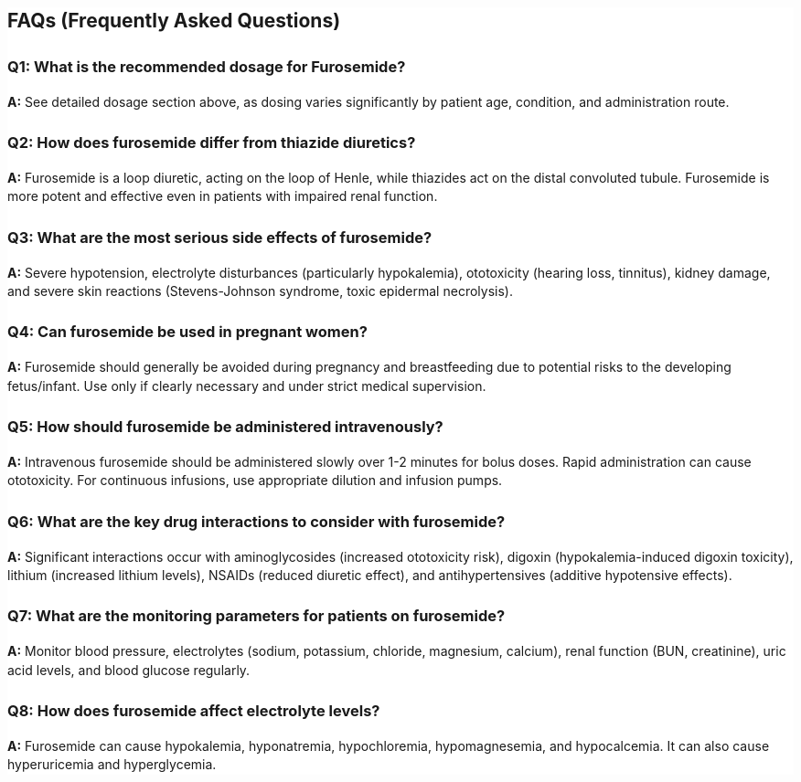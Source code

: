 
## **FAQs (Frequently Asked Questions)**

### **Q1: What is the recommended dosage for Furosemide?**

**A:**  See detailed dosage section above, as dosing varies significantly by patient age, condition, and administration route.

### **Q2: How does furosemide differ from thiazide diuretics?**

**A:** Furosemide is a loop diuretic, acting on the loop of Henle, while thiazides act on the distal convoluted tubule. Furosemide is more potent and effective even in patients with impaired renal function.

### **Q3: What are the most serious side effects of furosemide?**

**A:** Severe hypotension, electrolyte disturbances (particularly hypokalemia), ototoxicity (hearing loss, tinnitus), kidney damage, and severe skin reactions (Stevens-Johnson syndrome, toxic epidermal necrolysis).

### **Q4: Can furosemide be used in pregnant women?**

**A:** Furosemide should generally be avoided during pregnancy and breastfeeding due to potential risks to the developing fetus/infant.  Use only if clearly necessary and under strict medical supervision.

### **Q5: How should furosemide be administered intravenously?**

**A:** Intravenous furosemide should be administered slowly over 1-2 minutes for bolus doses.  Rapid administration can cause ototoxicity.  For continuous infusions, use appropriate dilution and infusion pumps.

### **Q6:  What are the key drug interactions to consider with furosemide?**

**A:** Significant interactions occur with aminoglycosides (increased ototoxicity risk), digoxin (hypokalemia-induced digoxin toxicity), lithium (increased lithium levels), NSAIDs (reduced diuretic effect), and antihypertensives (additive hypotensive effects).

### **Q7:  What are the monitoring parameters for patients on furosemide?**

**A:** Monitor blood pressure, electrolytes (sodium, potassium, chloride, magnesium, calcium), renal function (BUN, creatinine), uric acid levels, and blood glucose regularly.

### **Q8: How does furosemide affect electrolyte levels?**

**A:** Furosemide can cause hypokalemia, hyponatremia, hypochloremia, hypomagnesemia, and hypocalcemia.  It can also cause hyperuricemia and hyperglycemia.
